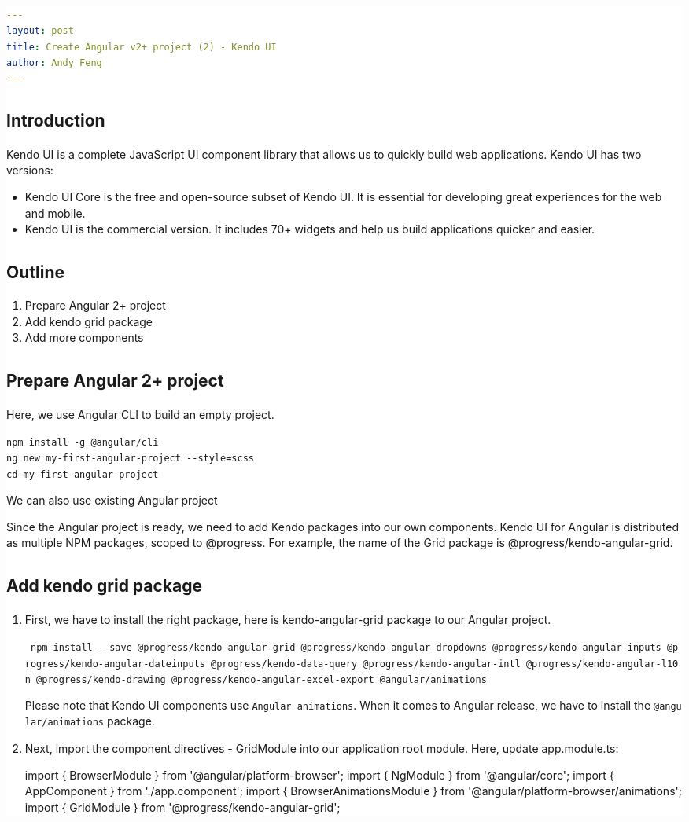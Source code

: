 ```yaml
---
layout: post
title: Create Angular v2+ project (2) - Kendo UI
author: Andy Feng
---
```


## Introduction ##
Kendo UI is a complete JavaScript UI component library that allows us to quickly build web applications. Kendo UI has two versions:

- Kendo UI Core is the free and open-source subset of Kendo UI. It is essential for developing great experiences for the web and mobile.
- Kendo UI is the commercial version. It includes 70+ widgets and help us build applications quicker and easier.

## Outline ##
1. Prepare Angular 2+ project
2. Add kendo grid package 
3. Add more components

## Prepare Angular 2+ project ##
Here, we use [Angular CLI](https://github.com/angular/angular-cli) to build an empty project. 

	npm install -g @angular/cli 
	ng new my-first-angular-project --style=scss
	cd my-first-angular-project

We can also use existing Angular project

Since the Angular project is ready, we need to add Kendo packages into our own components. Kendo UI for Angular is distributed as multiple NPM packages, scoped to @progress. For example, the name of the Grid package is @progress/kendo-angular-grid. 

## Add kendo grid package ##

1. First, we have to install the right package, here is kendo-angular-grid package to our Angular project.

		npm install --save @progress/kendo-angular-grid @progress/kendo-angular-dropdowns @progress/kendo-angular-inputs @progress/kendo-angular-dateinputs @progress/kendo-data-query @progress/kendo-angular-intl @progress/kendo-angular-l10n @progress/kendo-drawing @progress/kendo-angular-excel-export @angular/animations

	Please note that Kendo UI components use `Angular animations`. When it comes to Angular release, we have to install the `@angular/animations` package.

1. Next, import the component directives - GridModule into our application root module. Here, update app.module.ts:

	import { BrowserModule } from '@angular/platform-browser';
	import { NgModule } from '@angular/core';
	import { AppComponent } from './app.component';
	import { BrowserAnimationsModule } from '@angular/platform-browser/animations';
	import { GridModule } from '@progress/kendo-angular-grid';
	